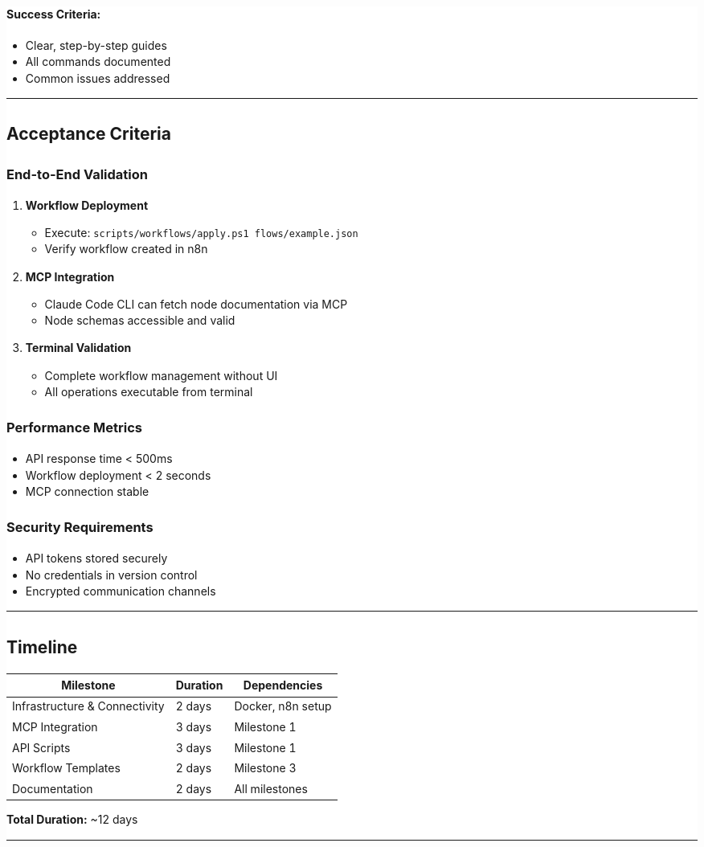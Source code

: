 #### Success Criteria:
- Clear, step-by-step guides
- All commands documented
- Common issues addressed

---

## Acceptance Criteria

### End-to-End Validation
1. **Workflow Deployment**
   - Execute: `scripts/workflows/apply.ps1 flows/example.json`
   - Verify workflow created in n8n

2. **MCP Integration**
   - Claude Code CLI can fetch node documentation via MCP
   - Node schemas accessible and valid

3. **Terminal Validation**
   - Complete workflow management without UI
   - All operations executable from terminal

### Performance Metrics
- API response time < 500ms
- Workflow deployment < 2 seconds
- MCP connection stable

### Security Requirements
- API tokens stored securely
- No credentials in version control
- Encrypted communication channels

---

## Timeline

| Milestone | Duration | Dependencies |
|-----------|----------|--------------|
| Infrastructure & Connectivity | 2 days | Docker, n8n setup |
| MCP Integration | 3 days | Milestone 1 |
| API Scripts | 3 days | Milestone 1 |
| Workflow Templates | 2 days | Milestone 3 |
| Documentation | 2 days | All milestones |

**Total Duration:** ~12 days

---
